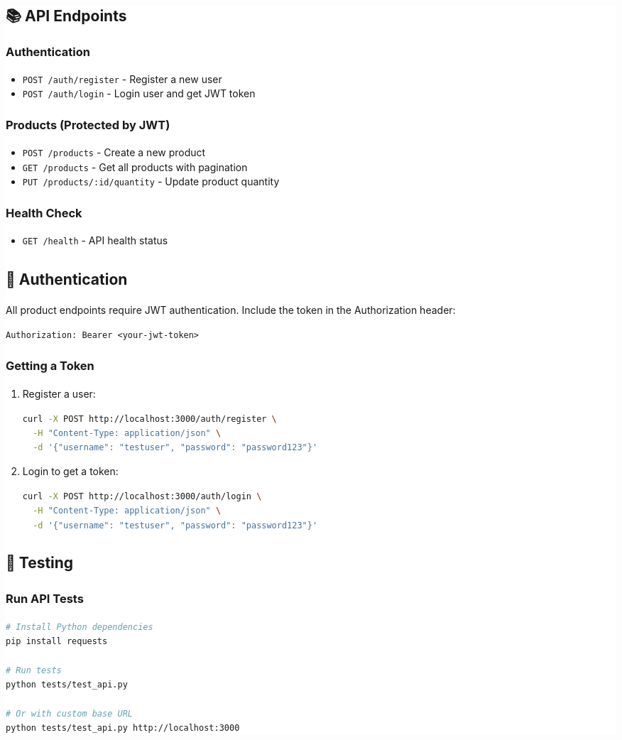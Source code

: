 ## 📚 API Endpoints

### Authentication
- `POST /auth/register` - Register a new user
- `POST /auth/login` - Login user and get JWT token

### Products (Protected by JWT)
- `POST /products` - Create a new product
- `GET /products` - Get all products with pagination
- `PUT /products/:id/quantity` - Update product quantity

### Health Check
- `GET /health` - API health status

## 🔐 Authentication

All product endpoints require JWT authentication. Include the token in the Authorization header:

```
Authorization: Bearer <your-jwt-token>
```

### Getting a Token

1. Register a user:
   ```bash
   curl -X POST http://localhost:3000/auth/register \
     -H "Content-Type: application/json" \
     -d '{"username": "testuser", "password": "password123"}'
   ```

2. Login to get a token:
   ```bash
   curl -X POST http://localhost:3000/auth/login \
     -H "Content-Type: application/json" \
     -d '{"username": "testuser", "password": "password123"}'
   ```

## 🧪 Testing

### Run API Tests
```bash
# Install Python dependencies
pip install requests

# Run tests
python tests/test_api.py

# Or with custom base URL
python tests/test_api.py http://localhost:3000
```
